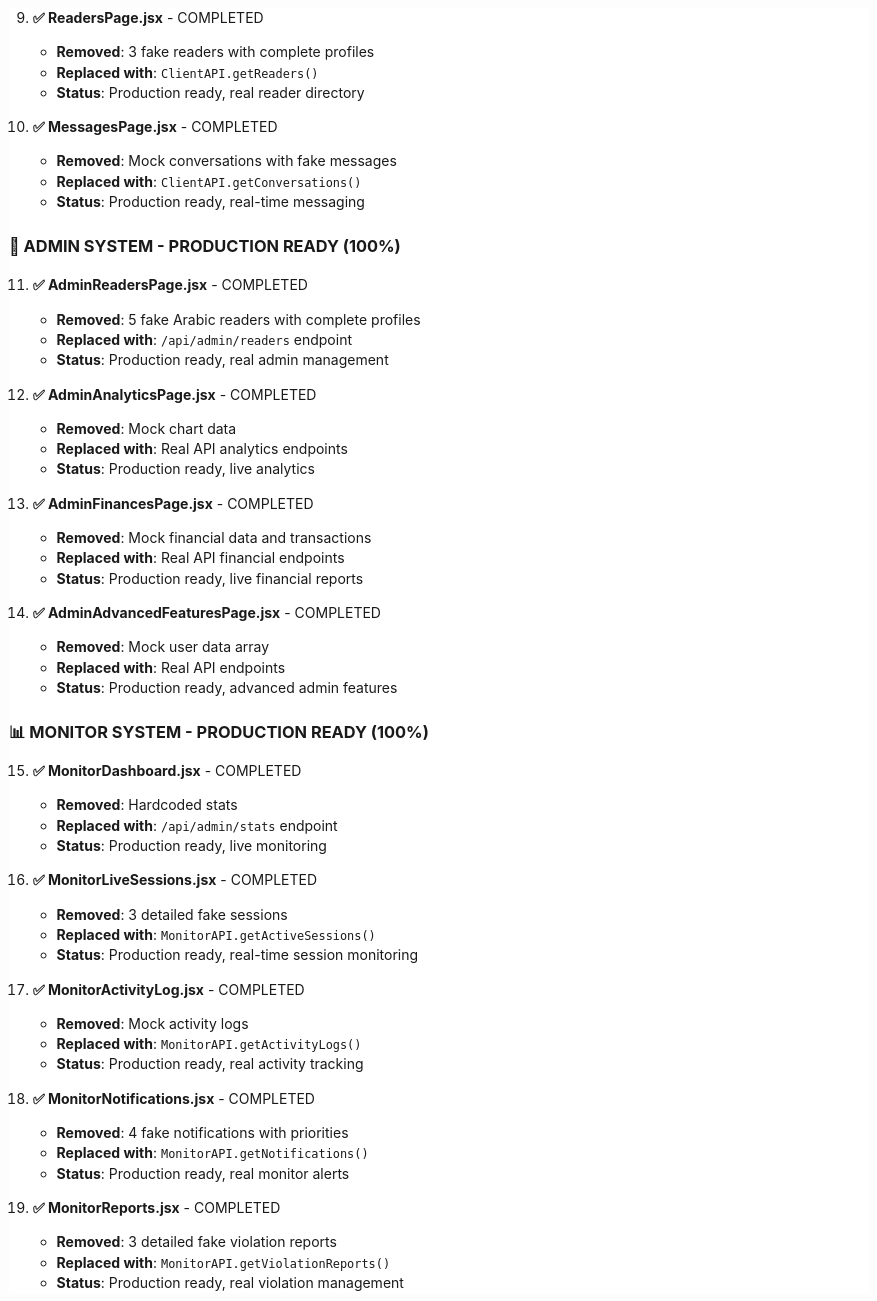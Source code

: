 9. **✅ ReadersPage.jsx** - COMPLETED
   - **Removed**: 3 fake readers with complete profiles
   - **Replaced with**: `ClientAPI.getReaders()`
   - **Status**: Production ready, real reader directory

10. **✅ MessagesPage.jsx** - COMPLETED
    - **Removed**: Mock conversations with fake messages
    - **Replaced with**: `ClientAPI.getConversations()`
    - **Status**: Production ready, real-time messaging

### **👑 ADMIN SYSTEM - PRODUCTION READY (100%)**

11. **✅ AdminReadersPage.jsx** - COMPLETED
    - **Removed**: 5 fake Arabic readers with complete profiles
    - **Replaced with**: `/api/admin/readers` endpoint
    - **Status**: Production ready, real admin management

12. **✅ AdminAnalyticsPage.jsx** - COMPLETED
    - **Removed**: Mock chart data
    - **Replaced with**: Real API analytics endpoints
    - **Status**: Production ready, live analytics

13. **✅ AdminFinancesPage.jsx** - COMPLETED
    - **Removed**: Mock financial data and transactions
    - **Replaced with**: Real API financial endpoints
    - **Status**: Production ready, live financial reports

14. **✅ AdminAdvancedFeaturesPage.jsx** - COMPLETED
    - **Removed**: Mock user data array
    - **Replaced with**: Real API endpoints
    - **Status**: Production ready, advanced admin features

### **📊 MONITOR SYSTEM - PRODUCTION READY (100%)**

15. **✅ MonitorDashboard.jsx** - COMPLETED
    - **Removed**: Hardcoded stats
    - **Replaced with**: `/api/admin/stats` endpoint
    - **Status**: Production ready, live monitoring

16. **✅ MonitorLiveSessions.jsx** - COMPLETED
    - **Removed**: 3 detailed fake sessions
    - **Replaced with**: `MonitorAPI.getActiveSessions()`
    - **Status**: Production ready, real-time session monitoring

17. **✅ MonitorActivityLog.jsx** - COMPLETED
    - **Removed**: Mock activity logs
    - **Replaced with**: `MonitorAPI.getActivityLogs()`
    - **Status**: Production ready, real activity tracking

18. **✅ MonitorNotifications.jsx** - COMPLETED
    - **Removed**: 4 fake notifications with priorities
    - **Replaced with**: `MonitorAPI.getNotifications()`
    - **Status**: Production ready, real monitor alerts

19. **✅ MonitorReports.jsx** - COMPLETED
    - **Removed**: 3 detailed fake violation reports
    - **Replaced with**: `MonitorAPI.getViolationReports()`
    - **Status**: Production ready, real violation management
